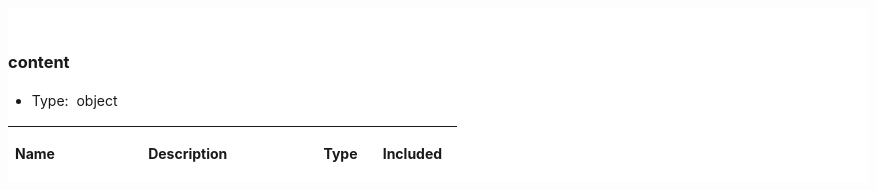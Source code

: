 </td>

<td style="text-align: center;">

 

</td>

</tr>

</tbody>

</table>

### content

  - Type:  object
    </p>

<table>

<colgroup>

<col style="width: 12%">

<col style="width: 56%">

<col style="width: 12%">

<col style="width: 20%">

</colgroup>

<thead>

<tr class="header">

<th>

<strong>Name</strong>

</th>

<th>

<strong>Description</strong>

</th>

<th style="text-align: center;">

<strong>Type</strong>

</th>

<th style="text-align: center;">

<strong>Included</strong>

</th>

</tr>

</thead>
